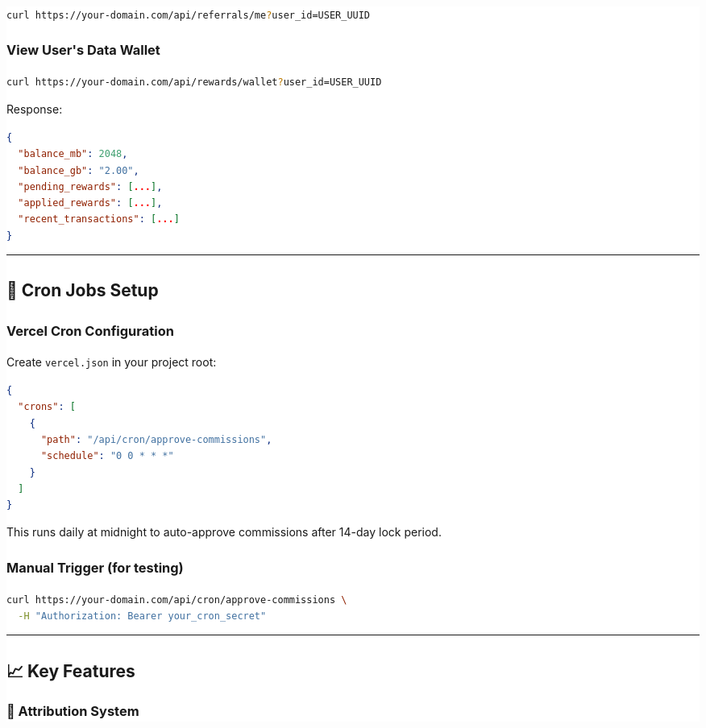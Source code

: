 ```bash
curl https://your-domain.com/api/referrals/me?user_id=USER_UUID
```

### View User's Data Wallet

```bash
curl https://your-domain.com/api/rewards/wallet?user_id=USER_UUID
```

Response:
```json
{
  "balance_mb": 2048,
  "balance_gb": "2.00",
  "pending_rewards": [...],
  "applied_rewards": [...],
  "recent_transactions": [...]
}
```

---

## 🤖 Cron Jobs Setup

### Vercel Cron Configuration

Create `vercel.json` in your project root:

```json
{
  "crons": [
    {
      "path": "/api/cron/approve-commissions",
      "schedule": "0 0 * * *"
    }
  ]
}
```

This runs daily at midnight to auto-approve commissions after 14-day lock period.

### Manual Trigger (for testing)

```bash
curl https://your-domain.com/api/cron/approve-commissions \
  -H "Authorization: Bearer your_cron_secret"
```

---

## 📈 Key Features

### 🎯 Attribution System
